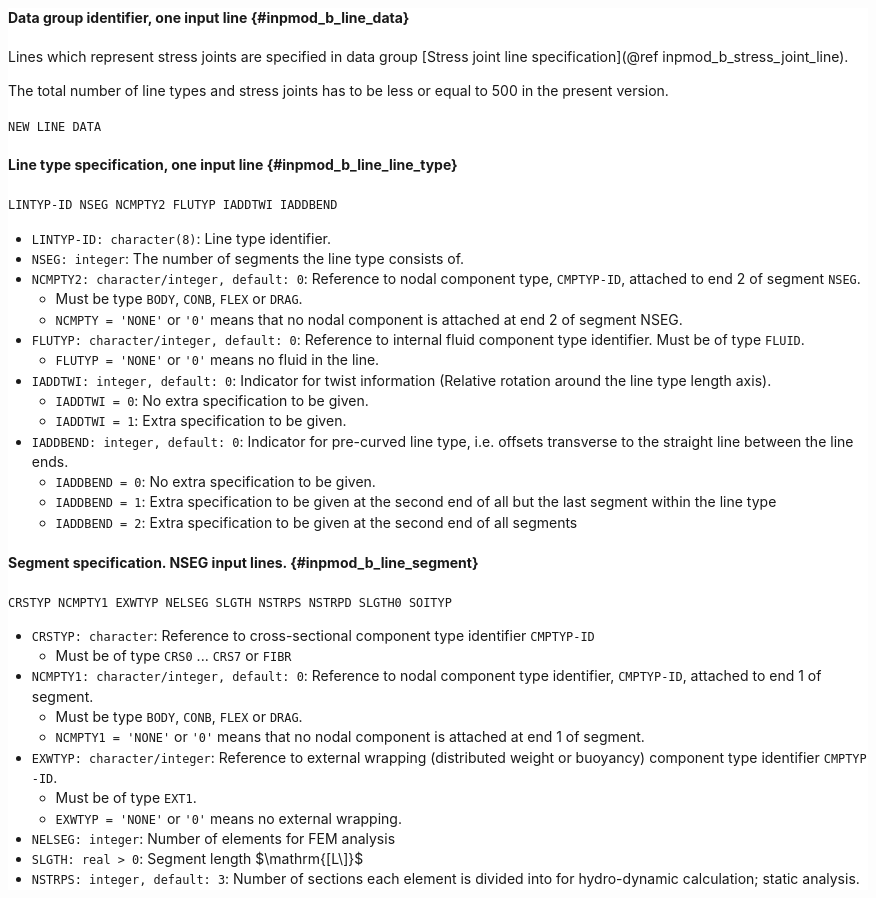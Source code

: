 


#### Data group identifier, one input line {#inpmod_b_line_data}

Lines which represent stress joints are specified in data group [Stress joint line specification](@ref inpmod_b_stress_joint_line).

The total number of line types and stress joints has to be less or
equal to 500 in the present version.


~~~
NEW LINE DATA
~~~



#### Line type specification, one input line {#inpmod_b_line_line_type}

~~~
LINTYP-ID NSEG NCMPTY2 FLUTYP IADDTWI IADDBEND
~~~

- `LINTYP-ID: character(8)`: Line type identifier.
- `NSEG: integer`: The number of segments the line type consists of.
- `NCMPTY2: character/integer, default: 0`: Reference to nodal component type, `CMPTYP-ID`, attached to end 2 of segment `NSEG`.
    - Must be type `BODY`, `CONB`, `FLEX` or `DRAG`.
    - `NCMPTY = 'NONE'` or `'0'` means that no nodal component is attached at end 2 of segment NSEG.
- `FLUTYP: character/integer, default: 0`: Reference to internal fluid component type identifier. Must be of type `FLUID`.
    - `FLUTYP = 'NONE'` or `'0'` means no fluid in the line.
- `IADDTWI: integer, default: 0`: Indicator for twist information (Relative rotation around the line type length axis).
    - `IADDTWI = 0`: No extra specification to be given.
    - `IADDTWI = 1`: Extra specification to be given.
- `IADDBEND: integer, default: 0`: Indicator for pre-curved line type, i.e. offsets transverse to the straight line between the line ends.
    - `IADDBEND = 0`: No extra specification to be given.
    - `IADDBEND = 1`: Extra specification to be given at the second end of all but the last segment within the line type
    - `IADDBEND = 2`: Extra specification to be given at the second end of all segments




#### Segment specification. NSEG input lines. {#inpmod_b_line_segment}

~~~
CRSTYP NCMPTY1 EXWTYP NELSEG SLGTH NSTRPS NSTRPD SLGTH0 SOITYP
~~~

                    
- `CRSTYP: character`: Reference to cross-sectional component type identifier `CMPTYP-ID`
    - Must be of type `CRS0` ... `CRS7` or `FIBR`
- `NCMPTY1: character/integer, default: 0`: Reference to nodal component type identifier, `CMPTYP-ID`, attached to end 1 of segment.
    - Must be type `BODY`, `CONB`, `FLEX` or `DRAG`.
    - `NCMPTY1 = 'NONE'` or `'0'` means that no nodal component is attached at end 1 of segment.
- `EXWTYP: character/integer`: Reference to external wrapping (distributed weight or buoyancy) component type identifier `CMPTYP-ID`. 
    - Must be of type `EXT1`.
    - `EXWTYP = 'NONE'` or `'0'` means no external wrapping.
- `NELSEG: integer`: Number of elements for FEM analysis
- `SLGTH: real > 0`: Segment length $\mathrm{[L\]}$
- `NSTRPS: integer, default: 3`: Number of sections each element is divided into for hydro-dynamic calculation; static analysis.